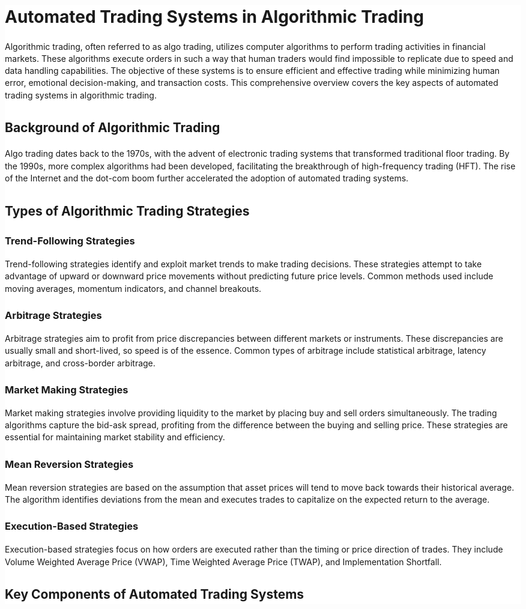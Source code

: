 # Automated Trading Systems in Algorithmic Trading

Algorithmic trading, often referred to as algo trading, utilizes computer algorithms to perform trading activities in financial markets. These algorithms execute orders in such a way that human traders would find impossible to replicate due to speed and data handling capabilities. The objective of these systems is to ensure efficient and effective trading while minimizing human error, emotional decision-making, and transaction costs. This comprehensive overview covers the key aspects of automated trading systems in algorithmic trading.

## Background of Algorithmic Trading

Algo trading dates back to the 1970s, with the advent of electronic trading systems that transformed traditional floor trading. By the 1990s, more complex algorithms had been developed, facilitating the breakthrough of high-frequency trading (HFT). The rise of the Internet and the dot-com boom further accelerated the adoption of automated trading systems.

## Types of Algorithmic Trading Strategies

### Trend-Following Strategies

Trend-following strategies identify and exploit market trends to make trading decisions. These strategies attempt to take advantage of upward or downward price movements without predicting future price levels. Common methods used include moving averages, momentum indicators, and channel breakouts.

### Arbitrage Strategies

Arbitrage strategies aim to profit from price discrepancies between different markets or instruments. These discrepancies are usually small and short-lived, so speed is of the essence. Common types of arbitrage include statistical arbitrage, latency arbitrage, and cross-border arbitrage.

### Market Making Strategies

Market making strategies involve providing liquidity to the market by placing buy and sell orders simultaneously. The trading algorithms capture the bid-ask spread, profiting from the difference between the buying and selling price. These strategies are essential for maintaining market stability and efficiency.

### Mean Reversion Strategies

Mean reversion strategies are based on the assumption that asset prices will tend to move back towards their historical average. The algorithm identifies deviations from the mean and executes trades to capitalize on the expected return to the average.

### Execution-Based Strategies

Execution-based strategies focus on how orders are executed rather than the timing or price direction of trades. They include Volume Weighted Average Price (VWAP), Time Weighted Average Price (TWAP), and Implementation Shortfall.

## Key Components of Automated Trading Systems
